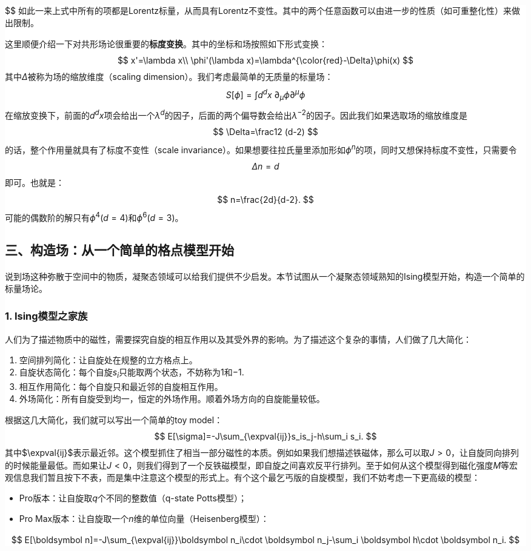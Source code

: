 $$
如此一来上式中所有的项都是Lorentz标量，从而具有Lorentz不变性。其中的两个任意函数可以由进一步的性质（如可重整化性）来做出限制。

这里顺便介绍一下对共形场论很重要的**标度变换**。其中的坐标和场按照如下形式变换：
$$
x'=\lambda x\\
\phi'(\lambda  x)=\lambda^{\color{red}-\Delta}\phi(x)
$$
其中$\Delta$被称为场的缩放维度（scaling dimension）。我们考虑最简单的无质量的标量场：
$$
S[\phi]=\int d^dx\ \partial_\mu\phi\partial^\mu\phi
$$
在缩放变换下，前面的$d^dx$项会给出一个$\lambda^d$的因子，后面的两个偏导数会给出$\lambda^{-2}$的因子。因此我们如果选取场的缩放维度是
$$
\Delta=\frac12 (d-2)
$$
的话，整个作用量就具有了标度不变性（scale invariance）。如果想要往拉氏量里添加形如$\phi^n$的项，同时又想保持标度不变性，只需要令
$$
\Delta n=d
$$
即可。也就是：
$$
n=\frac{2d}{d-2}.
$$
可能的偶数阶的解只有$\phi^4(d=4)$和$\phi^6(d=3)$。

## 三、构造场：从一个简单的格点模型开始

说到场这种弥散于空间中的物质，凝聚态领域可以给我们提供不少启发。本节试图从一个凝聚态领域熟知的Ising模型开始，构造一个简单的标量场论。

### 1. Ising模型之家族

人们为了描述物质中的磁性，需要探究自旋的相互作用以及其受外界的影响。为了描述这个复杂的事情，人们做了几大简化：

1. 空间排列简化：让自旋处在规整的立方格点上。
2. 自旋状态简化：每个自旋$s_i$只能取两个状态，不妨称为$1$和$-1$.
3. 相互作用简化：每个自旋只和最近邻的自旋相互作用。
4. 外场简化：所有自旋受到均一，恒定的外场作用。顺着外场方向的自旋能量较低。

根据这几大简化，我们就可以写出一个简单的toy model：
$$
E[\sigma]=-J\sum_{\expval{ij}}s_is_j-h\sum_i s_i.
$$
其中$\expval{ij}$表示最近邻。这个模型抓住了相当一部分磁性的本质。例如如果我们想描述铁磁体，那么可以取$J>0$，让自旋同向排列的时候能量最低。而如果让$J<0$，则我们得到了一个反铁磁模型，即自旋之间喜欢反平行排列。至于如何从这个模型得到磁化强度$M$等宏观信息我们暂且按下不表，而是集中注意这个模型的形式上。有个这个最乞丐版的自旋模型，我们不妨考虑一下更高级的模型：

- Pro版本：让自旋取$q$个不同的整数值（q-state Potts模型）；

- Pro Max版本：让自旋取一个$n$维的单位向量（Heisenberg模型）：

$$
E[\boldsymbol n]=-J\sum_{\expval{ij}}\boldsymbol n_i\cdot \boldsymbol n_j-\sum_i \boldsymbol h\cdot \boldsymbol n_i.
$$
